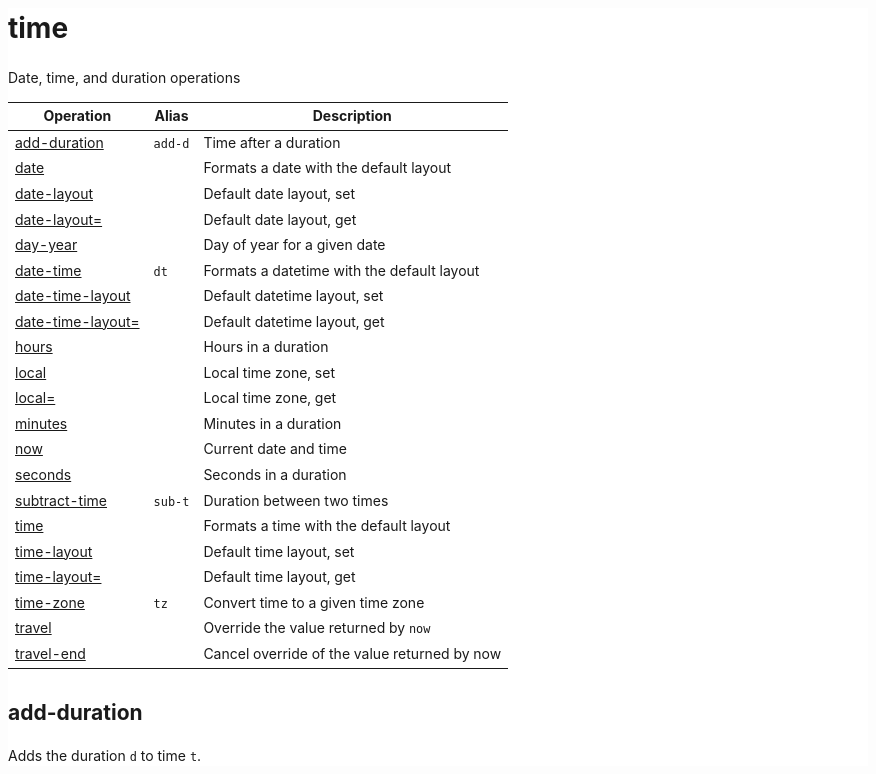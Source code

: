 # time





Date, time, and duration operations



| Operation                               | Alias   | Description
|-----------------------------------------|---------|------------
| [add-duration](#add-duration)           | `add-d` | Time after a duration
| [date](#date)                           |         | Formats a date with the default layout
| [date-layout](#date-layout)             |         | Default date layout, set
| [date-layout=](#date-layout=)           |         | Default date layout, get
| [day-year](#date-year)                  |         | Day of year for a given date
| [date-time](#date-time)                 | `dt`    | Formats a datetime with the default layout
| [date-time-layout](#date-time-layout)   |         | Default datetime layout, set
| [date-time-layout=](#date-time-layout=) |         | Default datetime layout, get
| [hours](#hours)                         |         | Hours in a duration
| [local](#local)                         |         | Local time zone, set
| [local=](#local=)                       |         | Local time zone, get
| [minutes](#minutes)                     |         | Minutes in a duration
| [now](#now)                             |         | Current date and time
| [seconds](#seconds)                     |         | Seconds in a duration
| [subtract-time](#subtact-time)          | `sub-t` | Duration between two times
| [time](#time)                           |         | Formats a time with the default layout
| [time-layout](#time-layout)             |         | Default time layout, set
| [time-layout=](#time-layout=)            |        | Default time layout, get
| [time-zone](#time-zone)                 | `tz`    | Convert time to a given time zone
| [travel](#travel)                       |         | Override the value returned by `now`
| [travel-end](#travel-end)               |         | Cancel override of the value returned by now


## add-duration

Adds the duration `d` to time `t`.
